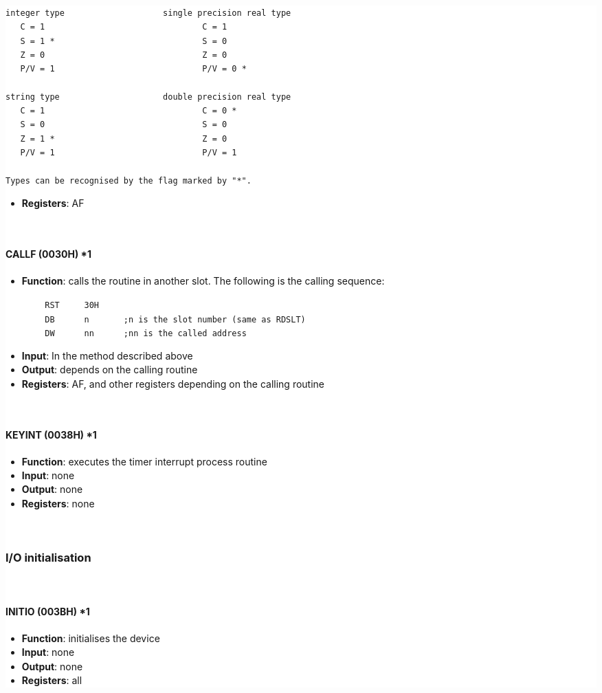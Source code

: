 ```
integer type                    single precision real type
   C = 1                                C = 1
   S = 1 *                              S = 0
   Z = 0                                Z = 0
   P/V = 1                              P/V = 0 *

string type                     double precision real type
   C = 1                                C = 0 *
   S = 0                                S = 0
   Z = 1 *                              Z = 0
   P/V = 1                              P/V = 1

Types can be recognised by the flag marked by "*".
```

* **Registers**: AF


<p>&nbsp;</p>

#### CALLF (0030H) *1
* **Function**: calls the routine in another slot. The following is the calling sequence:
```
        RST     30H
        DB      n       ;n is the slot number (same as RDSLT)
        DW      nn      ;nn is the called address
```

* **Input**: In the method described above
* **Output**: depends on the calling routine
* **Registers**: AF, and other registers depending on the calling routine


<p>&nbsp;</p>

#### KEYINT (0038H) *1
* **Function**: executes the timer interrupt process routine
* **Input**: none
* **Output**: none
* **Registers**: none


<p>&nbsp;</p>

### I/O initialisation


<p>&nbsp;</p>

#### INITIO (003BH) *1
* **Function**: initialises the device
* **Input**: none
* **Output**: none
* **Registers**: all

